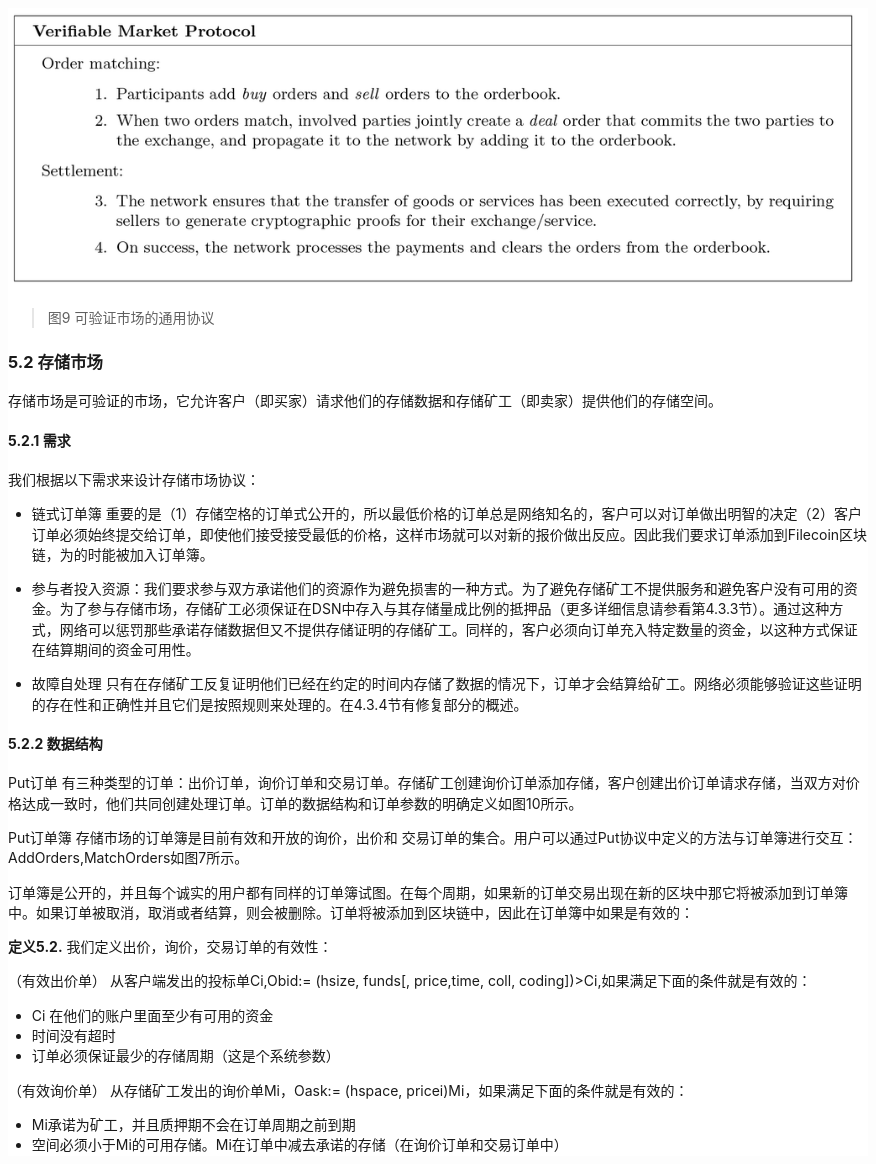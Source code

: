 ![figure9](../images/docs/whitepaper/figure9.png)

> 图9 可验证市场的通用协议

### 5.2 存储市场

存储市场是可验证的市场，它允许客户（即买家）请求他们的存储数据和存储矿工（即卖家）提供他们的存储空间。

#### 5.2.1 需求

我们根据以下需求来设计存储市场协议：

* 链式订单簿 重要的是（1）存储空格的订单式公开的，所以最低价格的订单总是网络知名的，客户可以对订单做出明智的决定（2）客户订单必须始终提交给订单，即使他们接受接受最低的价格，这样市场就可以对新的报价做出反应。因此我们要求订单添加到Filecoin区块链，为的时能被加入订单簿。

* 参与者投入资源：我们要求参与双方承诺他们的资源作为避免损害的一种方式。为了避免存储矿工不提供服务和避免客户没有可用的资金。为了参与存储市场，存储矿工必须保证在DSN中存入与其存储量成比例的抵押品（更多详细信息请参看第4.3.3节）。通过这种方式，网络可以惩罚那些承诺存储数据但又不提供存储证明的存储矿工。同样的，客户必须向订单充入特定数量的资金，以这种方式保证在结算期间的资金可用性。

* 故障自处理 只有在存储矿工反复证明他们已经在约定的时间内存储了数据的情况下，订单才会结算给矿工。网络必须能够验证这些证明的存在性和正确性并且它们是按照规则来处理的。在4.3.4节有修复部分的概述。

#### 5.2.2 数据结构

Put订单 有三种类型的订单：出价订单，询价订单和交易订单。存储矿工创建询价订单添加存储，客户创建出价订单请求存储，当双方对价格达成一致时，他们共同创建处理订单。订单的数据结构和订单参数的明确定义如图10所示。

Put订单簿 存储市场的订单簿是目前有效和开放的询价，出价和 交易订单的集合。用户可以通过Put协议中定义的方法与订单簿进行交互：AddOrders,MatchOrders如图7所示。

订单簿是公开的，并且每个诚实的用户都有同样的订单簿试图。在每个周期，如果新的订单交易出现在新的区块中那它将被添加到订单簿中。如果订单被取消，取消或者结算，则会被删除。订单将被添加到区块链中，因此在订单簿中如果是有效的：

**定义5.2.** 我们定义出价，询价，交易订单的有效性：

（有效出价单） 从客户端发出的投标单Ci,Obid:= (hsize, funds[, price,time, coll, coding])>Ci,如果满足下面的条件就是有效的：

* Ci 在他们的账户里面至少有可用的资金
* 时间没有超时
* 订单必须保证最少的存储周期（这是个系统参数）

（有效询价单） 从存储矿工发出的询价单Mi，Oask:= (hspace, pricei)Mi，如果满足下面的条件就是有效的：

* Mi承诺为矿工，并且质押期不会在订单周期之前到期
* 空间必须小于Mi的可用存储。Mi在订单中减去承诺的存储（在询价订单和交易订单中）
